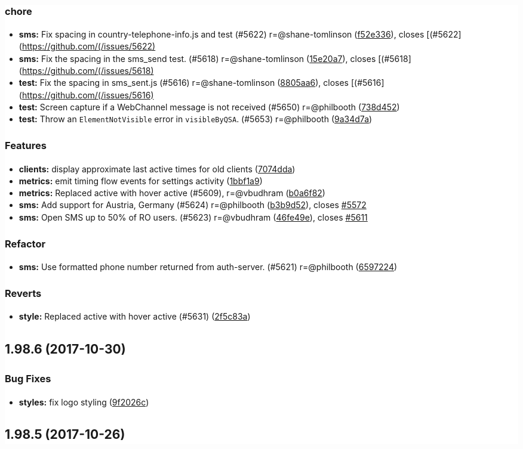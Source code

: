 ### chore

* **sms:** Fix spacing in country-telephone-info.js and test (#5622) r=@shane-tomlinson ([f52e336](https://github.com/mozilla/fxa-content-server/commit/f52e336)), closes [(#5622](https://github.com/(/issues/5622)
* **sms:** Fix the spacing in the sms_send test. (#5618) r=@shane-tomlinson ([15e20a7](https://github.com/mozilla/fxa-content-server/commit/15e20a7)), closes [(#5618](https://github.com/(/issues/5618)
* **test:** Fix the spacing in sms_sent.js (#5616) r=@shane-tomlinson ([8805aa6](https://github.com/mozilla/fxa-content-server/commit/8805aa6)), closes [(#5616](https://github.com/(/issues/5616)
* **test:** Screen capture if a WebChannel message is not received (#5650) r=@philbooth ([738d452](https://github.com/mozilla/fxa-content-server/commit/738d452))
* **test:** Throw an `ElementNotVisible` error in `visibleByQSA`. (#5653) r=@philbooth ([9a34d7a](https://github.com/mozilla/fxa-content-server/commit/9a34d7a))

### Features

* **clients:** display approximate last active times for old clients ([7074dda](https://github.com/mozilla/fxa-content-server/commit/7074dda))
* **metrics:** emit timing flow events for settings activity ([1bbf1a9](https://github.com/mozilla/fxa-content-server/commit/1bbf1a9))
* **metrics:** Replaced active with hover active (#5609), r=@vbudhram ([b0a6f82](https://github.com/mozilla/fxa-content-server/commit/b0a6f82))
* **sms:** Add support for Austria, Germany (#5624) r=@philbooth ([b3b9d52](https://github.com/mozilla/fxa-content-server/commit/b3b9d52)), closes [#5572](https://github.com/mozilla/fxa-content-server/issues/5572)
* **sms:** Open SMS up to 50% of RO users. (#5623) r=@vbudhram ([46fe49e](https://github.com/mozilla/fxa-content-server/commit/46fe49e)), closes [#5611](https://github.com/mozilla/fxa-content-server/issues/5611)

### Refactor

* **sms:** Use formatted phone number returned from auth-server. (#5621) r=@philbooth ([6597224](https://github.com/mozilla/fxa-content-server/commit/6597224))

### Reverts

* **style:** Replaced active with hover active (#5631) ([2f5c83a](https://github.com/mozilla/fxa-content-server/commit/2f5c83a))



<a name="1.98.6"></a>
## 1.98.6 (2017-10-30)


### Bug Fixes

* **styles:** fix logo styling ([9f2026c](https://github.com/mozilla/fxa-content-server/commit/9f2026c))



<a name="1.98.5"></a>
## 1.98.5 (2017-10-26)
